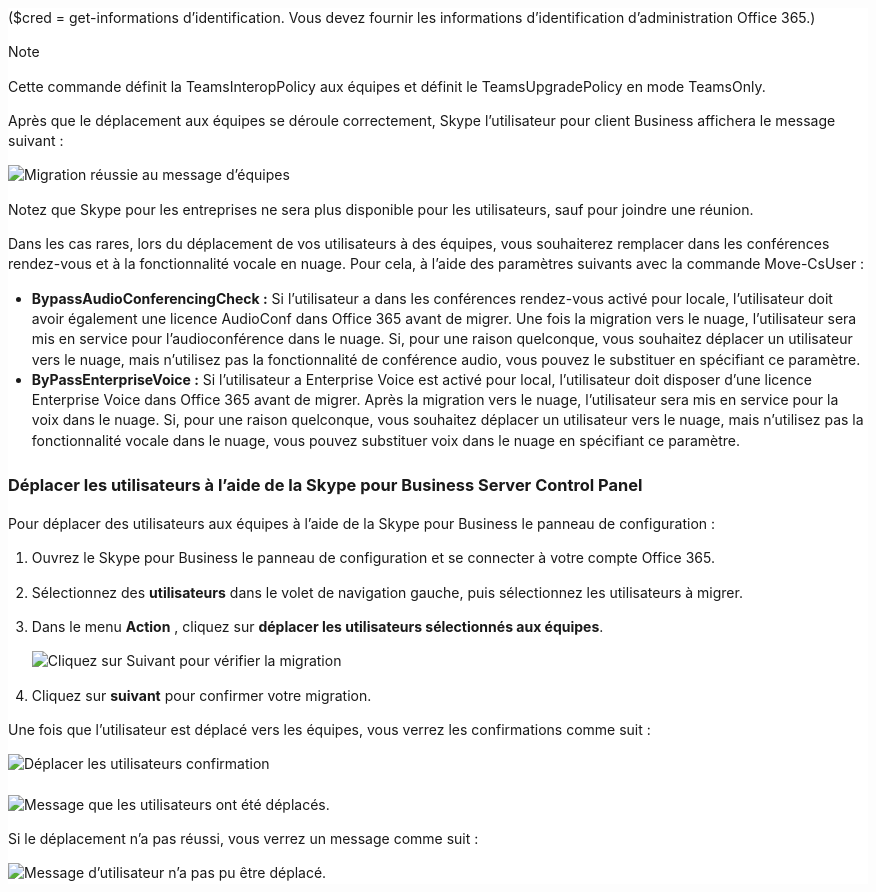 ($cred = get-informations d’identification. Vous devez fournir les informations d’identification d’administration Office 365.)

> [!NOTE]
> Cette commande définit la TeamsInteropPolicy aux équipes et définit le TeamsUpgradePolicy en mode TeamsOnly. 
 
Après que le déplacement aux équipes se déroule correctement, Skype l’utilisateur pour client Business affichera le message suivant : 

![Migration réussie au message d’équipes](../media/teams-upgrade-complete-message.png)

Notez que Skype pour les entreprises ne sera plus disponible pour les utilisateurs, sauf pour joindre une réunion. 

Dans les cas rares, lors du déplacement de vos utilisateurs à des équipes, vous souhaiterez remplacer dans les conférences rendez-vous et à la fonctionnalité vocale en nuage. Pour cela, à l’aide des paramètres suivants avec la commande Move-CsUser :
- **BypassAudioConferencingCheck :** Si l’utilisateur a dans les conférences rendez-vous activé pour locale, l’utilisateur doit avoir également une licence AudioConf dans Office 365 avant de migrer. Une fois la migration vers le nuage, l’utilisateur sera mis en service pour l’audioconférence dans le nuage. Si, pour une raison quelconque, vous souhaitez déplacer un utilisateur vers le nuage, mais n’utilisez pas la fonctionnalité de conférence audio, vous pouvez le substituer en spécifiant ce paramètre.
- **ByPassEnterpriseVoice :** Si l’utilisateur a Enterprise Voice est activé pour local, l’utilisateur doit disposer d’une licence Enterprise Voice dans Office 365 avant de migrer. Après la migration vers le nuage, l’utilisateur sera mis en service pour la voix dans le nuage. Si, pour une raison quelconque, vous souhaitez déplacer un utilisateur vers le nuage, mais n’utilisez pas la fonctionnalité vocale dans le nuage, vous pouvez substituer voix dans le nuage en spécifiant ce paramètre.
 
### <a name="move-users-by-using-the-skype-for-business-server-control-panel"></a>Déplacer les utilisateurs à l’aide de la Skype pour Business Server Control Panel 

Pour déplacer des utilisateurs aux équipes à l’aide de la Skype pour Business le panneau de configuration :

1. Ouvrez le Skype pour Business le panneau de configuration et se connecter à votre compte Office 365.

2. Sélectionnez des **utilisateurs** dans le volet de navigation gauche, puis sélectionnez les utilisateurs à migrer. 
     
3. Dans le menu **Action** , cliquez sur **déplacer les utilisateurs sélectionnés aux équipes**. 

    ![Cliquez sur Suivant pour vérifier la migration](../media/migration-confirmation.png)
    
4. Cliquez sur **suivant** pour confirmer votre migration. 

Une fois que l’utilisateur est déplacé vers les équipes, vous verrez les confirmations comme suit :

![Déplacer les utilisateurs confirmation](../media/move-user-confirmation.png)
<br/><br/>
![Message que les utilisateurs ont été déplacés.](../media/users-moved-successfully.png)

Si le déplacement n’a pas réussi, vous verrez un message comme suit :

![Message d’utilisateur n’a pas pu être déplacé.](../media/users-not-moved.png)